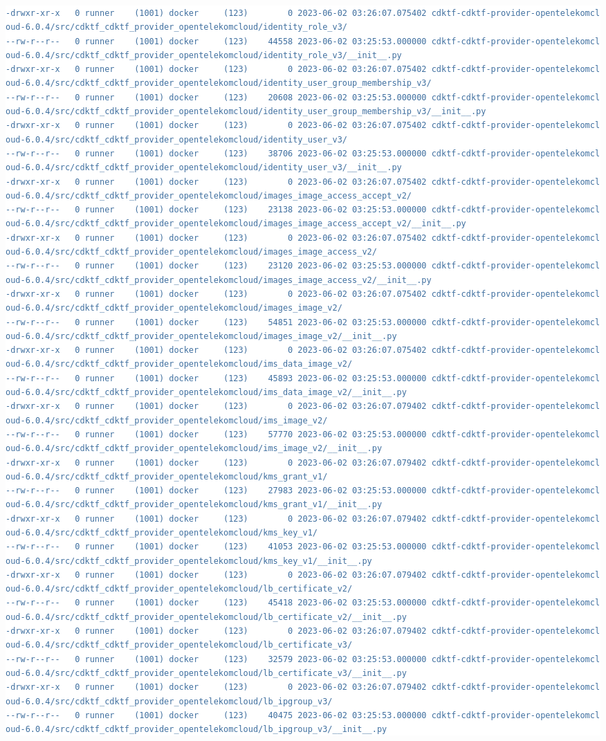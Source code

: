 ```diff
-drwxr-xr-x   0 runner    (1001) docker     (123)        0 2023-06-02 03:26:07.075402 cdktf-cdktf-provider-opentelekomcloud-6.0.4/src/cdktf_cdktf_provider_opentelekomcloud/identity_role_v3/
--rw-r--r--   0 runner    (1001) docker     (123)    44558 2023-06-02 03:25:53.000000 cdktf-cdktf-provider-opentelekomcloud-6.0.4/src/cdktf_cdktf_provider_opentelekomcloud/identity_role_v3/__init__.py
-drwxr-xr-x   0 runner    (1001) docker     (123)        0 2023-06-02 03:26:07.075402 cdktf-cdktf-provider-opentelekomcloud-6.0.4/src/cdktf_cdktf_provider_opentelekomcloud/identity_user_group_membership_v3/
--rw-r--r--   0 runner    (1001) docker     (123)    20608 2023-06-02 03:25:53.000000 cdktf-cdktf-provider-opentelekomcloud-6.0.4/src/cdktf_cdktf_provider_opentelekomcloud/identity_user_group_membership_v3/__init__.py
-drwxr-xr-x   0 runner    (1001) docker     (123)        0 2023-06-02 03:26:07.075402 cdktf-cdktf-provider-opentelekomcloud-6.0.4/src/cdktf_cdktf_provider_opentelekomcloud/identity_user_v3/
--rw-r--r--   0 runner    (1001) docker     (123)    38706 2023-06-02 03:25:53.000000 cdktf-cdktf-provider-opentelekomcloud-6.0.4/src/cdktf_cdktf_provider_opentelekomcloud/identity_user_v3/__init__.py
-drwxr-xr-x   0 runner    (1001) docker     (123)        0 2023-06-02 03:26:07.075402 cdktf-cdktf-provider-opentelekomcloud-6.0.4/src/cdktf_cdktf_provider_opentelekomcloud/images_image_access_accept_v2/
--rw-r--r--   0 runner    (1001) docker     (123)    23138 2023-06-02 03:25:53.000000 cdktf-cdktf-provider-opentelekomcloud-6.0.4/src/cdktf_cdktf_provider_opentelekomcloud/images_image_access_accept_v2/__init__.py
-drwxr-xr-x   0 runner    (1001) docker     (123)        0 2023-06-02 03:26:07.075402 cdktf-cdktf-provider-opentelekomcloud-6.0.4/src/cdktf_cdktf_provider_opentelekomcloud/images_image_access_v2/
--rw-r--r--   0 runner    (1001) docker     (123)    23120 2023-06-02 03:25:53.000000 cdktf-cdktf-provider-opentelekomcloud-6.0.4/src/cdktf_cdktf_provider_opentelekomcloud/images_image_access_v2/__init__.py
-drwxr-xr-x   0 runner    (1001) docker     (123)        0 2023-06-02 03:26:07.075402 cdktf-cdktf-provider-opentelekomcloud-6.0.4/src/cdktf_cdktf_provider_opentelekomcloud/images_image_v2/
--rw-r--r--   0 runner    (1001) docker     (123)    54851 2023-06-02 03:25:53.000000 cdktf-cdktf-provider-opentelekomcloud-6.0.4/src/cdktf_cdktf_provider_opentelekomcloud/images_image_v2/__init__.py
-drwxr-xr-x   0 runner    (1001) docker     (123)        0 2023-06-02 03:26:07.075402 cdktf-cdktf-provider-opentelekomcloud-6.0.4/src/cdktf_cdktf_provider_opentelekomcloud/ims_data_image_v2/
--rw-r--r--   0 runner    (1001) docker     (123)    45893 2023-06-02 03:25:53.000000 cdktf-cdktf-provider-opentelekomcloud-6.0.4/src/cdktf_cdktf_provider_opentelekomcloud/ims_data_image_v2/__init__.py
-drwxr-xr-x   0 runner    (1001) docker     (123)        0 2023-06-02 03:26:07.079402 cdktf-cdktf-provider-opentelekomcloud-6.0.4/src/cdktf_cdktf_provider_opentelekomcloud/ims_image_v2/
--rw-r--r--   0 runner    (1001) docker     (123)    57770 2023-06-02 03:25:53.000000 cdktf-cdktf-provider-opentelekomcloud-6.0.4/src/cdktf_cdktf_provider_opentelekomcloud/ims_image_v2/__init__.py
-drwxr-xr-x   0 runner    (1001) docker     (123)        0 2023-06-02 03:26:07.079402 cdktf-cdktf-provider-opentelekomcloud-6.0.4/src/cdktf_cdktf_provider_opentelekomcloud/kms_grant_v1/
--rw-r--r--   0 runner    (1001) docker     (123)    27983 2023-06-02 03:25:53.000000 cdktf-cdktf-provider-opentelekomcloud-6.0.4/src/cdktf_cdktf_provider_opentelekomcloud/kms_grant_v1/__init__.py
-drwxr-xr-x   0 runner    (1001) docker     (123)        0 2023-06-02 03:26:07.079402 cdktf-cdktf-provider-opentelekomcloud-6.0.4/src/cdktf_cdktf_provider_opentelekomcloud/kms_key_v1/
--rw-r--r--   0 runner    (1001) docker     (123)    41053 2023-06-02 03:25:53.000000 cdktf-cdktf-provider-opentelekomcloud-6.0.4/src/cdktf_cdktf_provider_opentelekomcloud/kms_key_v1/__init__.py
-drwxr-xr-x   0 runner    (1001) docker     (123)        0 2023-06-02 03:26:07.079402 cdktf-cdktf-provider-opentelekomcloud-6.0.4/src/cdktf_cdktf_provider_opentelekomcloud/lb_certificate_v2/
--rw-r--r--   0 runner    (1001) docker     (123)    45418 2023-06-02 03:25:53.000000 cdktf-cdktf-provider-opentelekomcloud-6.0.4/src/cdktf_cdktf_provider_opentelekomcloud/lb_certificate_v2/__init__.py
-drwxr-xr-x   0 runner    (1001) docker     (123)        0 2023-06-02 03:26:07.079402 cdktf-cdktf-provider-opentelekomcloud-6.0.4/src/cdktf_cdktf_provider_opentelekomcloud/lb_certificate_v3/
--rw-r--r--   0 runner    (1001) docker     (123)    32579 2023-06-02 03:25:53.000000 cdktf-cdktf-provider-opentelekomcloud-6.0.4/src/cdktf_cdktf_provider_opentelekomcloud/lb_certificate_v3/__init__.py
-drwxr-xr-x   0 runner    (1001) docker     (123)        0 2023-06-02 03:26:07.079402 cdktf-cdktf-provider-opentelekomcloud-6.0.4/src/cdktf_cdktf_provider_opentelekomcloud/lb_ipgroup_v3/
--rw-r--r--   0 runner    (1001) docker     (123)    40475 2023-06-02 03:25:53.000000 cdktf-cdktf-provider-opentelekomcloud-6.0.4/src/cdktf_cdktf_provider_opentelekomcloud/lb_ipgroup_v3/__init__.py
```